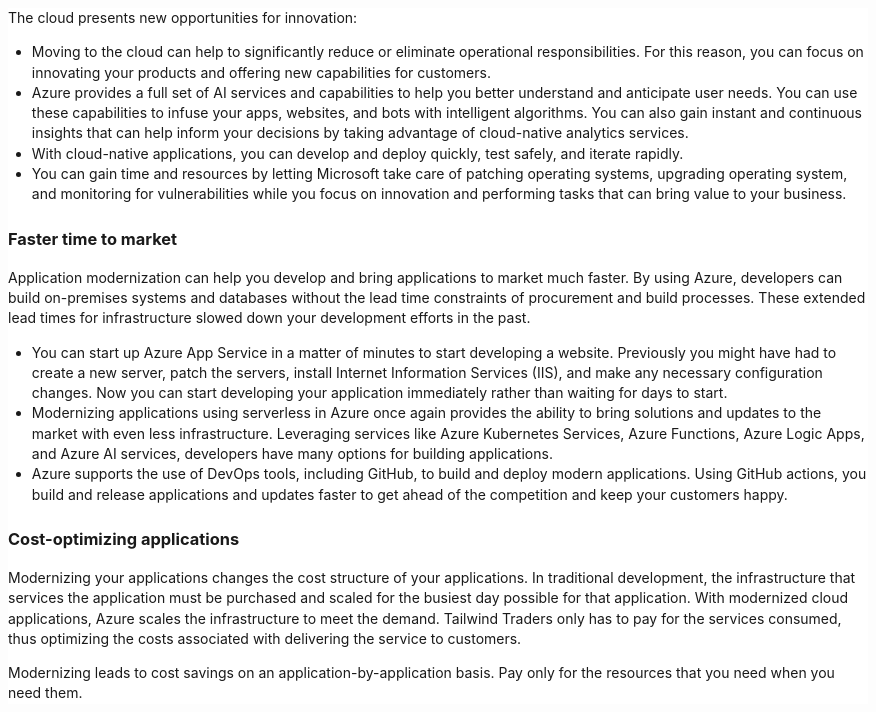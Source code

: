 The cloud presents new opportunities for innovation:

- Moving to the cloud can help to significantly reduce or eliminate operational responsibilities. For this reason, you can focus on innovating your products and offering new capabilities for customers.
- Azure provides a full set of AI services and capabilities to help you better understand and anticipate user needs. You can use these capabilities to infuse your apps, websites, and bots with intelligent algorithms. You can also gain instant and continuous insights that can help inform your decisions by taking advantage of cloud-native analytics services.
- With cloud-native applications, you can develop and deploy quickly, test safely, and iterate rapidly.
- You can gain time and resources by letting Microsoft take care of patching operating systems, upgrading operating system, and monitoring for vulnerabilities while you focus on innovation and performing tasks that can bring value to your business.

### Faster time to market

Application modernization can help you develop and bring applications to market much faster. By using Azure, developers can build on-premises systems and databases without the lead time constraints of procurement and build processes. These extended lead times for infrastructure slowed down your development efforts in the past.

- You can start up Azure App Service in a matter of minutes to start developing a website. Previously you might have had to create a new server, patch the servers, install Internet Information Services (IIS), and make any necessary configuration changes. Now you can start developing your application immediately rather than waiting for days to start.
- Modernizing applications using serverless in Azure once again provides the ability to bring solutions and updates to the market with even less infrastructure. Leveraging services like Azure Kubernetes Services, Azure Functions, Azure Logic Apps, and Azure AI services, developers have many options for building applications.
- Azure supports the use of DevOps tools, including GitHub, to build and deploy modern applications. Using GitHub actions, you build and release applications and updates faster to get ahead of the competition and keep your customers happy.

### Cost-optimizing applications

Modernizing your applications changes the cost structure of your applications. In traditional development, the infrastructure that services the application must be purchased and scaled for the busiest day possible for that application. With modernized cloud applications, Azure scales the infrastructure to meet the demand. Tailwind Traders only has to pay for the services consumed, thus optimizing the costs associated with delivering the service to customers.

Modernizing leads to cost savings on an application-by-application basis. Pay only for the resources that you need when you need them.

